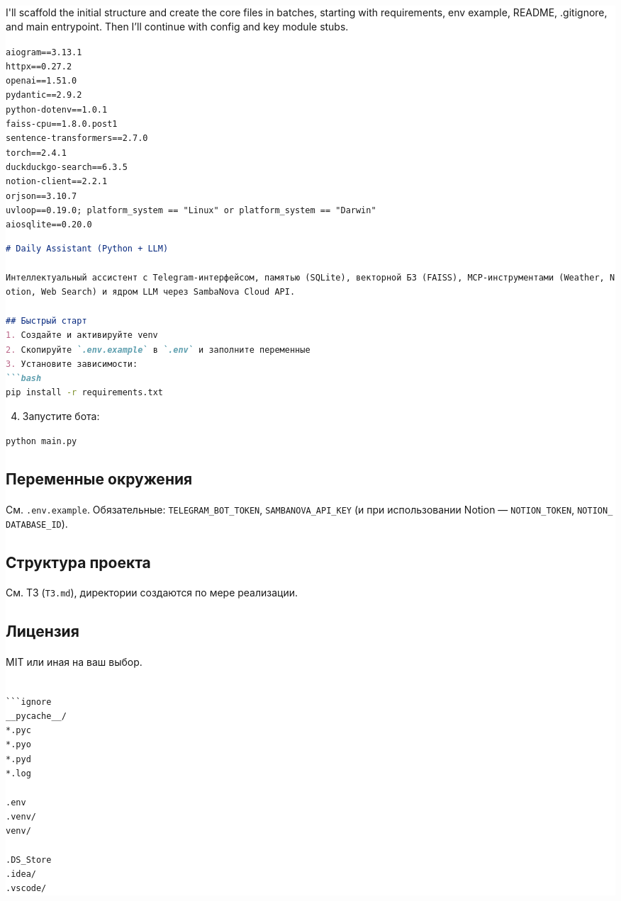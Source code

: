 I'll scaffold the initial structure and create the core files in batches, starting with requirements, env example, README, .gitignore, and main entrypoint. Then I’ll continue with config and key module stubs.

```pip-requirements
aiogram==3.13.1
httpx==0.27.2
openai==1.51.0
pydantic==2.9.2
python-dotenv==1.0.1
faiss-cpu==1.8.0.post1
sentence-transformers==2.7.0
torch==2.4.1
duckduckgo-search==6.3.5
notion-client==2.2.1
orjson==3.10.7
uvloop==0.19.0; platform_system == "Linux" or platform_system == "Darwin"
aiosqlite==0.20.0
```

```markdown
# Daily Assistant (Python + LLM)

Интеллектуальный ассистент с Telegram-интерфейсом, памятью (SQLite), векторной БЗ (FAISS), MCP-инструментами (Weather, Notion, Web Search) и ядром LLM через SambaNova Cloud API.

## Быстрый старт
1. Создайте и активируйте venv
2. Скопируйте `.env.example` в `.env` и заполните переменные
3. Установите зависимости:
```bash
pip install -r requirements.txt
```
4. Запустите бота:
```bash
python main.py
```

## Переменные окружения
См. `.env.example`. Обязательные: `TELEGRAM_BOT_TOKEN`, `SAMBANOVA_API_KEY` (и при использовании Notion — `NOTION_TOKEN`, `NOTION_DATABASE_ID`).

## Структура проекта
См. ТЗ (`ТЗ.md`), директории создаются по мере реализации.

## Лицензия
MIT или иная на ваш выбор.
```

```ignore
__pycache__/
*.pyc
*.pyo
*.pyd
*.log

.env
.venv/
venv/

.DS_Store
.idea/
.vscode/

```
